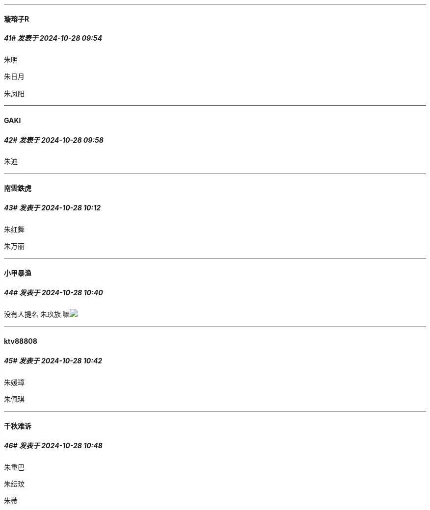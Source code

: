 
*****

####  璇瑢子R  
##### 41#       发表于 2024-10-28 09:54

朱明

朱日月

朱凤阳

*****

####  GAKI  
##### 42#       发表于 2024-10-28 09:58

朱迪


*****

####  南雲鉄虎  
##### 43#       发表于 2024-10-28 10:12

朱红舞

朱万丽


*****

####  小甲暴渔  
##### 44#       发表于 2024-10-28 10:40

没有人提名 朱玖族 嘛<img src="https://static.saraba1st.com/image/smiley/face2017/049.png" referrerpolicy="no-referrer">

*****

####  ktv88808  
##### 45#       发表于 2024-10-28 10:42

朱媛璋

朱佩琪


*****

####  千秋难诉  
##### 46#       发表于 2024-10-28 10:48

朱重巴

朱纭玟

朱蒂
